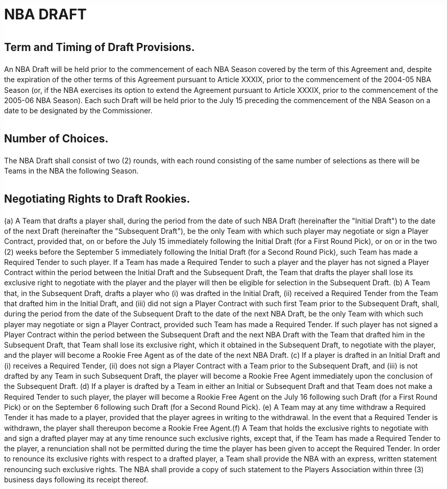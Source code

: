 # NBA DRAFT

## Term and Timing of Draft Provisions.

An NBA Draft will be held prior to the commencement of each NBA Season covered by the term of this Agreement and, despite the expiration of the other terms of this Agreement pursuant to Article XXXIX, prior to the commencement of the 2004-05 NBA Season (or, if the NBA exercises its option to extend the Agreement pursuant to Article XXXIX, prior to the commencement of the 2005-06 NBA Season). Each such Draft will be held prior to the July 15 preceding the commencement of the NBA Season on a date to be designated by the Commissioner.

## Number of Choices.

The NBA Draft shall consist of two (2) rounds, with each round consisting of the same number of selections as there will be Teams in the NBA the following Season.

## Negotiating Rights to Draft Rookies.

(a) A Team that drafts a player shall, during the period from the date of such NBA Draft (hereinafter the "Initial Draft") to the date of the next Draft (hereinafter the "Subsequent Draft"), be the only Team with which such player may negotiate or sign a Player Contract, provided that, on or before the July 15 immediately following the Initial Draft (for a First Round Pick), or on or in the two (2) weeks before the September 5 immediately following the Initial Draft (for a Second Round Pick), such Team has made a Required Tender to such player. If a Team has made a Required Tender to such a player and the player has not signed a Player Contract within the period between the Initial Draft and the Subsequent Draft, the Team that drafts the player shall lose its exclusive right to negotiate with the player and the player will then be eligible for selection in the Subsequent Draft.
(b) A Team that, in the Subsequent Draft, drafts a player who (i) was drafted in the Initial Draft, (ii) received a Required Tender from the Team that drafted him in the Initial Draft, and (iii) did not sign a Player Contract with such first Team prior to the Subsequent Draft, shall, during the period from the date of the Subsequent Draft to the date of the next NBA Draft, be the only Team with which such player may negotiate or sign a Player Contract, provided such Team has made a Required Tender. If such player has not signed a Player Contract within the period between the Subsequent Draft and the next NBA Draft with the Team that drafted him in the Subsequent Draft, that Team shall lose its exclusive right, which it obtained in the Subsequent Draft, to negotiate with the player, and the player will become a Rookie Free Agent as of the date of the next NBA Draft.
(c) If a player is drafted in an Initial Draft and (i) receives a Required Tender, (ii) does not sign a Player Contract with a Team prior to the Subsequent Draft, and (iii) is not drafted by any Team in such Subsequent Draft, the player will become a Rookie Free Agent immediately upon the conclusion of the Subsequent Draft.
(d) If a player is drafted by a Team in either an Initial or Subsequent Draft and that Team does not make a Required Tender to such player, the player will become a Rookie Free Agent on the July 16 following such Draft (for a First Round Pick) or on the September 6 following such Draft (for a Second Round Pick).
(e) A Team may at any time withdraw a Required Tender it has made to a player, provided that the player agrees in writing to the withdrawal. In the event that a Required Tender is withdrawn, the player shall thereupon become a Rookie Free Agent.(f) A Team that holds the exclusive rights to negotiate with and sign a drafted player may at any time renounce such exclusive rights, except that, if the Team has made a Required Tender to the player, a renunciation shall not be permitted during the time the player has been given to accept the Required Tender. In order to renounce its exclusive rights with respect to a drafted player, a Team shall provide the NBA with an express, written statement renouncing such exclusive rights. The NBA shall provide a copy of such statement to the Players Association within three (3) business days following its receipt thereof.
